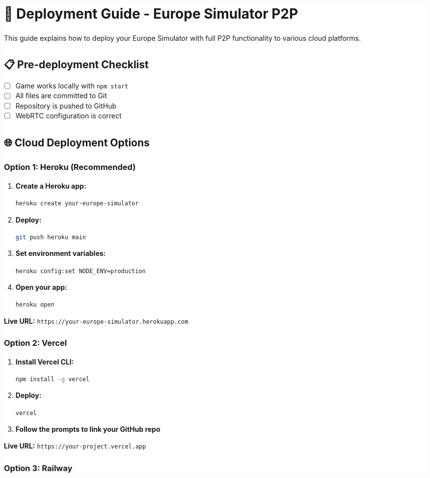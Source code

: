 # 🚀 Deployment Guide - Europe Simulator P2P

This guide explains how to deploy your Europe Simulator with full P2P functionality to various cloud platforms.

## 📋 Pre-deployment Checklist

- [ ] Game works locally with `npm start`
- [ ] All files are committed to Git
- [ ] Repository is pushed to GitHub
- [ ] WebRTC configuration is correct

## 🌐 Cloud Deployment Options

### Option 1: Heroku (Recommended)

1. **Create a Heroku app:**
   ```bash
   heroku create your-europe-simulator
   ```

2. **Deploy:**
   ```bash
   git push heroku main
   ```

3. **Set environment variables:**
   ```bash
   heroku config:set NODE_ENV=production
   ```

4. **Open your app:**
   ```bash
   heroku open
   ```

**Live URL:** `https://your-europe-simulator.herokuapp.com`

### Option 2: Vercel

1. **Install Vercel CLI:**
   ```bash
   npm install -g vercel
   ```

2. **Deploy:**
   ```bash
   vercel
   ```

3. **Follow the prompts to link your GitHub repo**

**Live URL:** `https://your-project.vercel.app`

### Option 3: Railway
